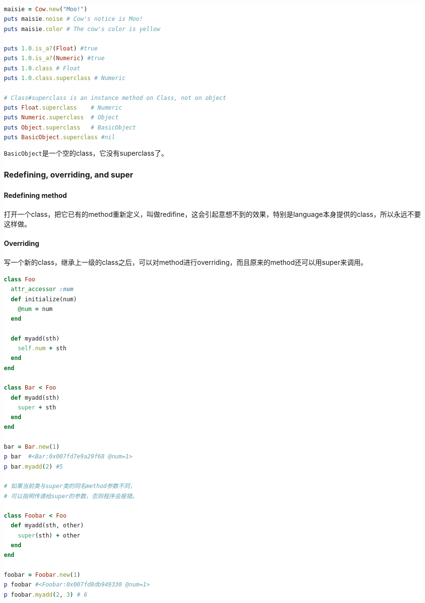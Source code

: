 ```ruby
maisie = Cow.new("Moo!")
puts maisie.noise # Cow's notice is Moo!
puts maisie.color # The cow's color is yellow

puts 1.0.is_a?(Float) #true
puts 1.0.is_a?(Numeric) #true
puts 1.0.class # Float
puts 1.0.class.superclass # Numeric

# Class#superclass is an instance method on Class, not on object
puts Float.superclass    # Numeric
puts Numeric.superclass  # Object
puts Object.superclass   # BasicObject
puts BasicObject.superclass #nil
```

`BasicObject`是一个空的class，它没有superclass了。

### Redefining, overriding, and super

#### Redefining method

打开一个class，把它已有的method重新定义，叫做redifine，这会引起意想不到的效果，特别是language本身提供的class，所以永远不要这样做。

#### Overriding

写一个新的class，继承上一级的class之后，可以对method进行overriding，而且原来的method还可以用super来调用。

```ruby
class Foo
  attr_accessor :num
  def initialize(num)
    @num = num
  end

  def myadd(sth)
    self.num + sth
  end
end

class Bar < Foo
  def myadd(sth)
    super + sth
  end
end

bar = Bar.new(1)
p bar  #<Bar:0x007fd7e9a29f68 @num=1>
p bar.myadd(2) #5

# 如果当前类与super类的同名method参数不同，
# 可以指明传递给super的参数，否则程序会报错。

class Foobar < Foo
  def myadd(sth, other)
    super(sth) + other
  end
end

foobar = Foobar.new(1)
p foobar #<Foobar:0x007fd8db949330 @num=1>
p foobar.myadd(2, 3) # 6
```

